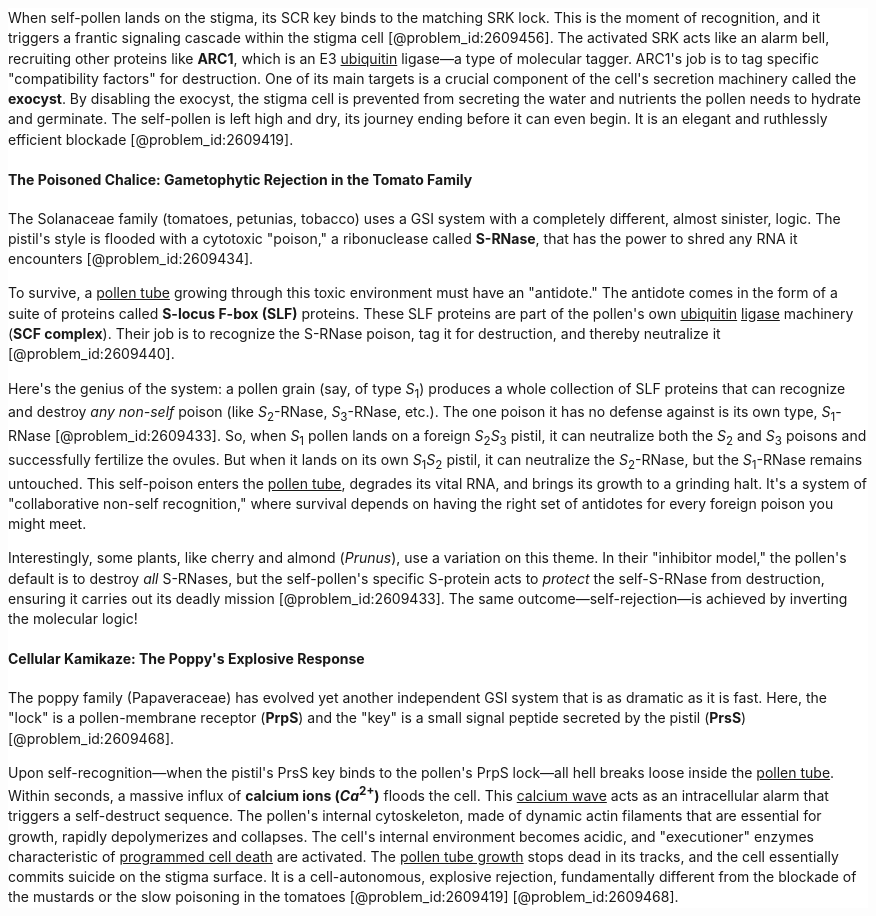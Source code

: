 When self-pollen lands on the stigma, its SCR key binds to the matching SRK lock. This is the moment of recognition, and it triggers a frantic signaling cascade within the stigma cell [@problem_id:2609456]. The activated SRK acts like an alarm bell, recruiting other proteins like **ARC1**, which is an E3 [ubiquitin](@article_id:173893) ligase—a type of molecular tagger. ARC1's job is to tag specific "compatibility factors" for destruction. One of its main targets is a crucial component of the cell's secretion machinery called the **exocyst**. By disabling the exocyst, the stigma cell is prevented from secreting the water and nutrients the pollen needs to hydrate and germinate. The self-pollen is left high and dry, its journey ending before it can even begin. It is an elegant and ruthlessly efficient blockade [@problem_id:2609419].

#### The Poisoned Chalice: Gametophytic Rejection in the Tomato Family

The Solanaceae family (tomatoes, petunias, tobacco) uses a GSI system with a completely different, almost sinister, logic. The pistil's style is flooded with a cytotoxic "poison," a ribonuclease called **S-RNase**, that has the power to shred any RNA it encounters [@problem_id:2609434].

To survive, a [pollen tube](@article_id:272365) growing through this toxic environment must have an "antidote." The antidote comes in the form of a suite of proteins called **S-locus F-box (SLF)** proteins. These SLF proteins are part of the pollen's own [ubiquitin](@article_id:173893) [ligase](@article_id:138803) machinery (**SCF complex**). Their job is to recognize the S-RNase poison, tag it for destruction, and thereby neutralize it [@problem_id:2609440].

Here's the genius of the system: a pollen grain (say, of type $S_1$) produces a whole collection of SLF proteins that can recognize and destroy *any non-self* poison (like $S_2$-RNase, $S_3$-RNase, etc.). The one poison it has no defense against is its own type, $S_1$-RNase [@problem_id:2609433]. So, when $S_1$ pollen lands on a foreign $S_2S_3$ pistil, it can neutralize both the $S_2$ and $S_3$ poisons and successfully fertilize the ovules. But when it lands on its own $S_1S_2$ pistil, it can neutralize the $S_2$-RNase, but the $S_1$-RNase remains untouched. This self-poison enters the [pollen tube](@article_id:272365), degrades its vital RNA, and brings its growth to a grinding halt. It's a system of "collaborative non-self recognition," where survival depends on having the right set of antidotes for every foreign poison you might meet.

Interestingly, some plants, like cherry and almond (*Prunus*), use a variation on this theme. In their "inhibitor model," the pollen's default is to destroy *all* S-RNases, but the self-pollen's specific S-protein acts to *protect* the self-S-RNase from destruction, ensuring it carries out its deadly mission [@problem_id:2609433]. The same outcome—self-rejection—is achieved by inverting the molecular logic!

#### Cellular Kamikaze: The Poppy's Explosive Response

The poppy family (Papaveraceae) has evolved yet another independent GSI system that is as dramatic as it is fast. Here, the "lock" is a pollen-membrane receptor (**PrpS**) and the "key" is a small signal peptide secreted by the pistil (**PrsS**) [@problem_id:2609468].

Upon self-recognition—when the pistil's PrsS key binds to the pollen's PrpS lock—all hell breaks loose inside the [pollen tube](@article_id:272365). Within seconds, a massive influx of **calcium ions ($Ca^{2+}$)** floods the cell. This [calcium wave](@article_id:263942) acts as an intracellular alarm that triggers a self-destruct sequence. The pollen's internal cytoskeleton, made of dynamic actin filaments that are essential for growth, rapidly depolymerizes and collapses. The cell's internal environment becomes acidic, and "executioner" enzymes characteristic of [programmed cell death](@article_id:145022) are activated. The [pollen tube growth](@article_id:152749) stops dead in its tracks, and the cell essentially commits suicide on the stigma surface. It is a cell-autonomous, explosive rejection, fundamentally different from the blockade of the mustards or the slow poisoning in the tomatoes [@problem_id:2609419] [@problem_id:2609468].
